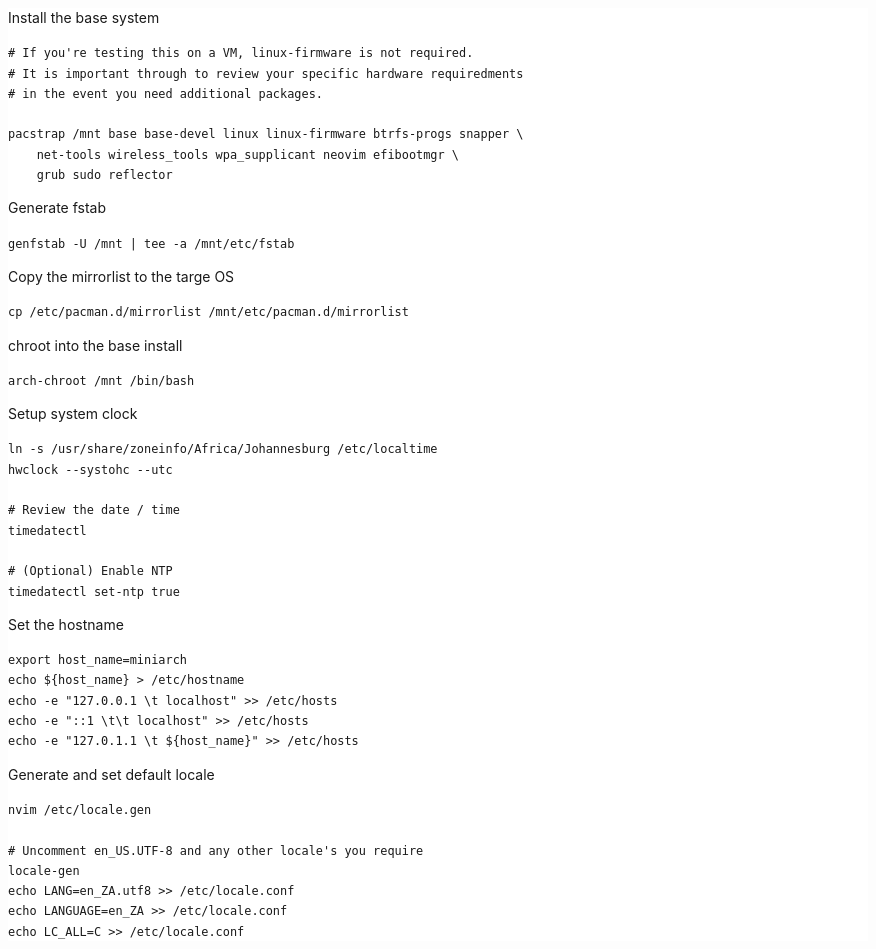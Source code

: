 Install the base system

```
# If you're testing this on a VM, linux-firmware is not required.
# It is important through to review your specific hardware requiredments
# in the event you need additional packages.

pacstrap /mnt base base-devel linux linux-firmware btrfs-progs snapper \
    net-tools wireless_tools wpa_supplicant neovim efibootmgr \
    grub sudo reflector
```

Generate fstab

```
genfstab -U /mnt | tee -a /mnt/etc/fstab
```

Copy the mirrorlist to the targe OS
```
cp /etc/pacman.d/mirrorlist /mnt/etc/pacman.d/mirrorlist
```

chroot into the base install
```
arch-chroot /mnt /bin/bash
```

Setup system clock
```
ln -s /usr/share/zoneinfo/Africa/Johannesburg /etc/localtime
hwclock --systohc --utc

# Review the date / time
timedatectl

# (Optional) Enable NTP
timedatectl set-ntp true
```

Set the hostname
```
export host_name=miniarch
echo ${host_name} > /etc/hostname
echo -e "127.0.0.1 \t localhost" >> /etc/hosts
echo -e "::1 \t\t localhost" >> /etc/hosts
echo -e "127.0.1.1 \t ${host_name}" >> /etc/hosts
```

Generate and set default locale
```
nvim /etc/locale.gen

# Uncomment en_US.UTF-8 and any other locale's you require
locale-gen
echo LANG=en_ZA.utf8 >> /etc/locale.conf
echo LANGUAGE=en_ZA >> /etc/locale.conf
echo LC_ALL=C >> /etc/locale.conf
```
